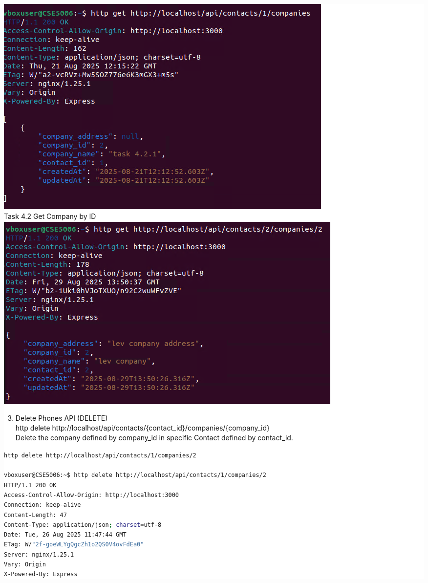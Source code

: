 ![Alt text](./Assignment2_Screenshots/task4.2.1%20GET%20Companies.png)  
Task 4.2 Get Company by ID
![Alt text](./Assignment2_Screenshots/task4.2.1.1%20GET%20Company%20by%20ID.png)  


3. Delete Phones API (DELETE)  
http delete http://localhost/api/contacts/{contact_id}/companies/{company_id}  
Delete the company defined by company_id in specific Contact defined by contact_id.

```bash
http delete http://localhost/api/contacts/1/companies/2

vboxuser@CSE5006:~$ http delete http://localhost/api/contacts/1/companies/2
HTTP/1.1 200 OK
Access-Control-Allow-Origin: http://localhost:3000
Connection: keep-alive
Content-Length: 47
Content-Type: application/json; charset=utf-8
Date: Tue, 26 Aug 2025 11:47:44 GMT
ETag: W/"2f-goeWLYgQgcZh1o2QS0V4ovFdEa0"
Server: nginx/1.25.1
Vary: Origin
X-Powered-By: Express

```
